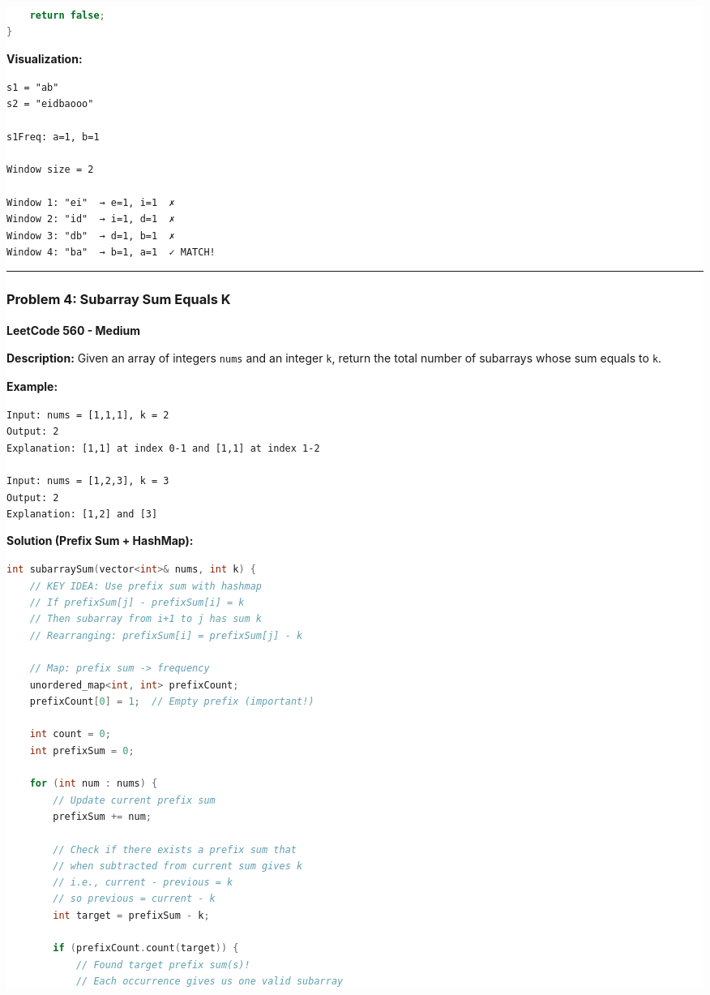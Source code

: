 ```cpp
    return false;
}
```

**Visualization:**
```
s1 = "ab"
s2 = "eidbaooo"

s1Freq: a=1, b=1

Window size = 2

Window 1: "ei"  → e=1, i=1  ✗
Window 2: "id"  → i=1, d=1  ✗
Window 3: "db"  → d=1, b=1  ✗
Window 4: "ba"  → b=1, a=1  ✓ MATCH!
```

---

### Problem 4: Subarray Sum Equals K
**LeetCode 560 - Medium**

**Description:** Given an array of integers `nums` and an integer `k`, return the total number of subarrays whose sum equals to `k`.

**Example:**
```
Input: nums = [1,1,1], k = 2
Output: 2
Explanation: [1,1] at index 0-1 and [1,1] at index 1-2

Input: nums = [1,2,3], k = 3
Output: 2
Explanation: [1,2] and [3]
```

**Solution (Prefix Sum + HashMap):**
```cpp
int subarraySum(vector<int>& nums, int k) {
    // KEY IDEA: Use prefix sum with hashmap
    // If prefixSum[j] - prefixSum[i] = k
    // Then subarray from i+1 to j has sum k
    // Rearranging: prefixSum[i] = prefixSum[j] - k
    
    // Map: prefix sum -> frequency
    unordered_map<int, int> prefixCount;
    prefixCount[0] = 1;  // Empty prefix (important!)
    
    int count = 0;
    int prefixSum = 0;
    
    for (int num : nums) {
        // Update current prefix sum
        prefixSum += num;
        
        // Check if there exists a prefix sum that
        // when subtracted from current sum gives k
        // i.e., current - previous = k
        // so previous = current - k
        int target = prefixSum - k;
        
        if (prefixCount.count(target)) {
            // Found target prefix sum(s)!
            // Each occurrence gives us one valid subarray
```